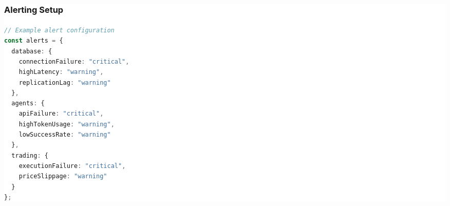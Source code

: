 ### Alerting Setup

```typescript
// Example alert configuration
const alerts = {
  database: {
    connectionFailure: "critical",
    highLatency: "warning",
    replicationLag: "warning"
  },
  agents: {
    apiFailure: "critical",
    highTokenUsage: "warning",
    lowSuccessRate: "warning"
  },
  trading: {
    executionFailure: "critical",
    priceSlippage: "warning"
  }
};
```